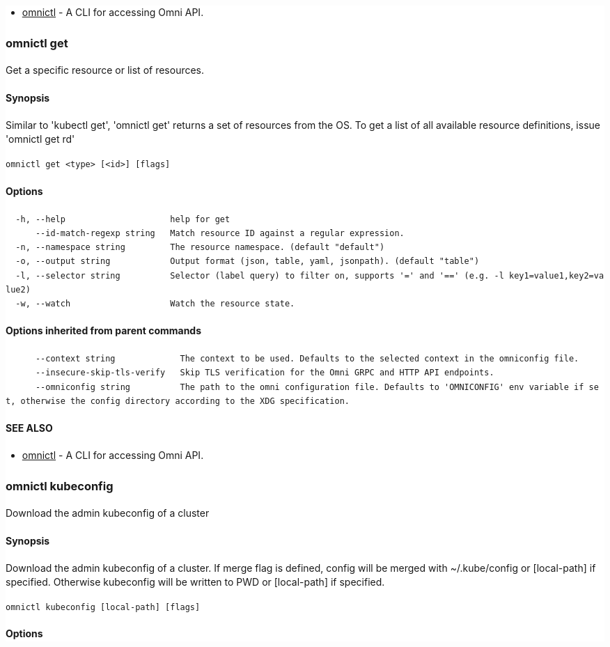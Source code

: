 * [omnictl](cli.md#omnictl) - A CLI for accessing Omni API.

### omnictl get

Get a specific resource or list of resources.

#### Synopsis

Similar to 'kubectl get', 'omnictl get' returns a set of resources from the OS. To get a list of all available resource definitions, issue 'omnictl get rd'

```
omnictl get <type> [<id>] [flags]
```

#### Options

```
  -h, --help                     help for get
      --id-match-regexp string   Match resource ID against a regular expression.
  -n, --namespace string         The resource namespace. (default "default")
  -o, --output string            Output format (json, table, yaml, jsonpath). (default "table")
  -l, --selector string          Selector (label query) to filter on, supports '=' and '==' (e.g. -l key1=value1,key2=value2)
  -w, --watch                    Watch the resource state.
```

#### Options inherited from parent commands

```
      --context string             The context to be used. Defaults to the selected context in the omniconfig file.
      --insecure-skip-tls-verify   Skip TLS verification for the Omni GRPC and HTTP API endpoints.
      --omniconfig string          The path to the omni configuration file. Defaults to 'OMNICONFIG' env variable if set, otherwise the config directory according to the XDG specification.
```

#### SEE ALSO

* [omnictl](cli.md#omnictl) - A CLI for accessing Omni API.

### omnictl kubeconfig

Download the admin kubeconfig of a cluster

#### Synopsis

Download the admin kubeconfig of a cluster. If merge flag is defined, config will be merged with \~/.kube/config or \[local-path] if specified. Otherwise kubeconfig will be written to PWD or \[local-path] if specified.

```
omnictl kubeconfig [local-path] [flags]
```

#### Options
